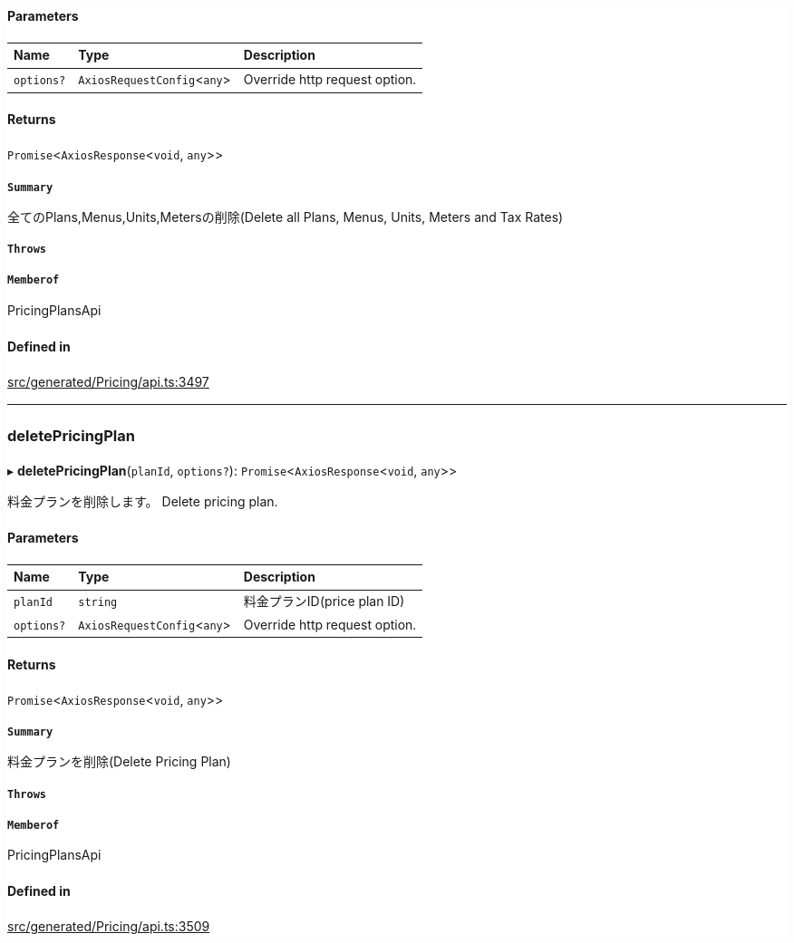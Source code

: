 #### Parameters

| Name | Type | Description |
| :------ | :------ | :------ |
| `options?` | `AxiosRequestConfig`\<`any`\> | Override http request option. |

#### Returns

`Promise`\<`AxiosResponse`\<`void`, `any`\>\>

**`Summary`**

全てのPlans,Menus,Units,Metersの削除(Delete all Plans, Menus, Units, Meters and Tax Rates)

**`Throws`**

**`Memberof`**

PricingPlansApi

#### Defined in

[src/generated/Pricing/api.ts:3497](https://github.com/saasus-platform/saasus-sdk-javascript/blob/55abc15/src/generated/Pricing/api.ts#L3497)

___

### deletePricingPlan

▸ **deletePricingPlan**(`planId`, `options?`): `Promise`\<`AxiosResponse`\<`void`, `any`\>\>

料金プランを削除します。  Delete pricing plan.

#### Parameters

| Name | Type | Description |
| :------ | :------ | :------ |
| `planId` | `string` | 料金プランID(price plan ID) |
| `options?` | `AxiosRequestConfig`\<`any`\> | Override http request option. |

#### Returns

`Promise`\<`AxiosResponse`\<`void`, `any`\>\>

**`Summary`**

料金プランを削除(Delete Pricing Plan)

**`Throws`**

**`Memberof`**

PricingPlansApi

#### Defined in

[src/generated/Pricing/api.ts:3509](https://github.com/saasus-platform/saasus-sdk-javascript/blob/55abc15/src/generated/Pricing/api.ts#L3509)
